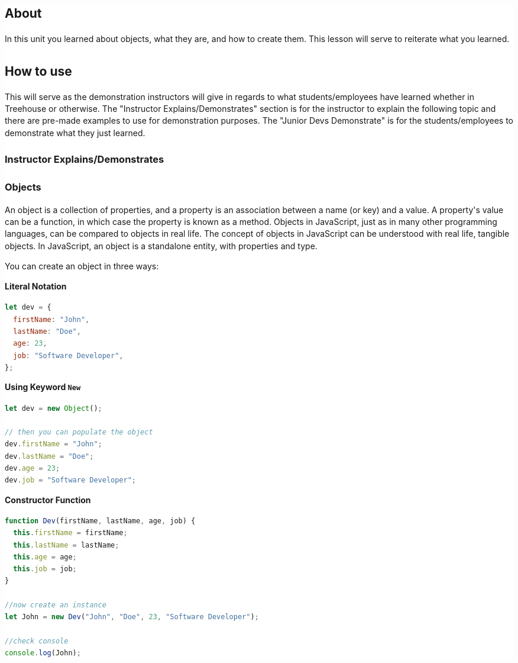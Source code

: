 ## About

In this unit you learned about objects, what they are, and how to create them. This lesson will serve to reiterate what you learned.

## How to use

This will serve as the demonstration instructors will give in regards to what students/employees have learned whether in Treehouse or otherwise. The "Instructor Explains/Demonstrates" section is for the instructor to explain the following topic and there are pre-made examples to use for demonstration purposes. The "Junior Devs Demonstrate" is for the students/employees to demonstrate what they just learned.

### Instructor Explains/Demonstrates

### Objects

An object is a collection of properties, and a property is an association between a name (or key) and a value. A property's value can be a function, in which case the property is known as a method. Objects in JavaScript, just as in many other programming languages, can be compared to objects in real life. The concept of objects in JavaScript can be understood with real life, tangible objects. In JavaScript, an object is a standalone entity, with properties and type.

You can create an object in three ways:

**Literal Notation**

```js
let dev = {
  firstName: "John",
  lastName: "Doe",
  age: 23,
  job: "Software Developer",
};
```

**Using Keyword `New`**

```js
let dev = new Object();

// then you can populate the object
dev.firstName = "John";
dev.lastName = "Doe";
dev.age = 23;
dev.job = "Software Developer";
```

**Constructor Function**

```js
function Dev(firstName, lastName, age, job) {
  this.firstName = firstName;
  this.lastName = lastName;
  this.age = age;
  this.job = job;
}

//now create an instance
let John = new Dev("John", "Doe", 23, "Software Developer");

//check console
console.log(John);
```
